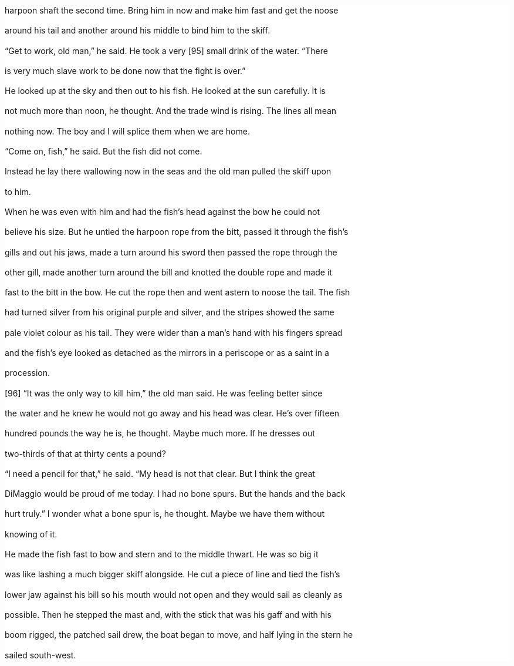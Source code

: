 harpoon shaft the second time. Bring him in now and make him fast and get the noose

around his tail and another around his middle to bind him to the skiff.

“Get to work, old man,” he said. He took a very [95] small drink of the water. “There

is very much slave work to be done now that the fight is over.”

He looked up at the sky and then out to his fish. He looked at the sun carefully. It is

not much more than noon, he thought. And the trade wind is rising. The lines all mean

nothing now. The boy and I will splice them when we are home.

“Come on, fish,” he said. But the fish did not come.

Instead he lay there wallowing now in the seas and the old man pulled the skiff upon

to him.

When he was even with him and had the fish’s head against the bow he could not

believe his size. But he untied the harpoon rope from the bitt, passed it through the fish’s

gills and out his jaws, made a turn around his sword then passed the rope through the

other gill, made another turn around the bill and knotted the double rope and made it

fast to the bitt in the bow. He cut the rope then and went astern to noose the tail. The fish

had turned silver from his original purple and silver, and the stripes showed the same

pale violet colour as his tail. They were wider than a man’s hand with his fingers spread

and the fish’s eye looked as detached as the mirrors in a periscope or as a saint in a

procession.

[96] “It was the only way to kill him,” the old man said. He was feeling better since

the water and he knew he would not go away and his head was clear. He’s over fifteen

hundred pounds the way he is, he thought. Maybe much more. If he dresses out

two-thirds of that at thirty cents a pound?

“I need a pencil for that,” he said. “My head is not that clear. But I think the great

DiMaggio would be proud of me today. I had no bone spurs. But the hands and the back

hurt truly.” I wonder what a bone spur is, he thought. Maybe we have them without

knowing of it.

He made the fish fast to bow and stern and to the middle thwart. He was so big it

was like lashing a much bigger skiff alongside. He cut a piece of line and tied the fish’s

lower jaw against his bill so his mouth would not open and they would sail as cleanly as

possible. Then he stepped the mast and, with the stick that was his gaff and with his

boom rigged, the patched sail drew, the boat began to move, and half lying in the stern he

sailed south-west.
